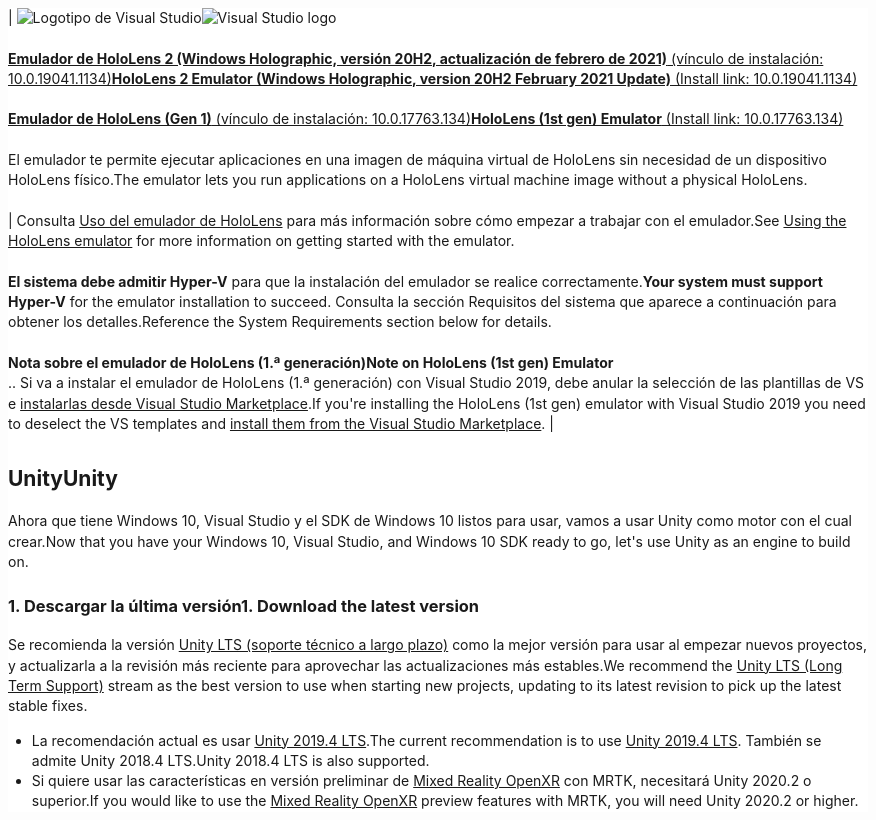| <span data-ttu-id="6d9f4-148">![Logotipo de Visual Studio](images/HoloLensIcon.jpg)</span><span class="sxs-lookup"><span data-stu-id="6d9f4-148">![Visual Studio logo](images/HoloLensIcon.jpg)</span></span><br><br><span data-ttu-id="6d9f4-149"><a href="https://go.microsoft.com/fwlink/?linkid=2154784" target="_blank">**Emulador de HoloLens 2 (Windows Holographic, versión 20H2, actualización de febrero de 2021)** (vínculo de instalación: 10.0.19041.1134)</a></span><span class="sxs-lookup"><span data-stu-id="6d9f4-149"><a href="https://go.microsoft.com/fwlink/?linkid=2154784" target="_blank">**HoloLens 2 Emulator (Windows Holographic, version 20H2 February 2021 Update)** (Install link: 10.0.19041.1134)</a></span></span><br> <br><span data-ttu-id="6d9f4-150"><a href="https://go.microsoft.com/fwlink/?linkid=2065980" target="_blank">**Emulador de HoloLens (Gen 1)** (vínculo de instalación: 10.0.17763.134)</a></span><span class="sxs-lookup"><span data-stu-id="6d9f4-150"><a href="https://go.microsoft.com/fwlink/?linkid=2065980" target="_blank">**HoloLens (1st gen) Emulator** (Install link: 10.0.17763.134)</a></span></span> <br><br><span data-ttu-id="6d9f4-151">El emulador te permite ejecutar aplicaciones en una imagen de máquina virtual de HoloLens sin necesidad de un dispositivo HoloLens físico.</span><span class="sxs-lookup"><span data-stu-id="6d9f4-151">The emulator lets you run applications on a HoloLens virtual machine image without a physical HoloLens.</span></span><br> <br> | <span data-ttu-id="6d9f4-152">Consulta [Uso del emulador de HoloLens](/windows/mixed-reality/develop/platform-capabilities-and-apis/using-the-hololens-emulator) para más información sobre cómo empezar a trabajar con el emulador.</span><span class="sxs-lookup"><span data-stu-id="6d9f4-152">See [Using the HoloLens emulator](/windows/mixed-reality/develop/platform-capabilities-and-apis/using-the-hololens-emulator) for more information on getting started with the emulator.</span></span><br> <br> <span data-ttu-id="6d9f4-153">**El sistema debe admitir Hyper-V** para que la instalación del emulador se realice correctamente.</span><span class="sxs-lookup"><span data-stu-id="6d9f4-153">**Your system must support Hyper-V** for the emulator installation to succeed.</span></span> <span data-ttu-id="6d9f4-154">Consulta la sección Requisitos del sistema que aparece a continuación para obtener los detalles.</span><span class="sxs-lookup"><span data-stu-id="6d9f4-154">Reference the System Requirements section below for details.</span></span> <br> <br> <span data-ttu-id="6d9f4-155">**Nota sobre el emulador de HoloLens (1.ª generación)**</span><span class="sxs-lookup"><span data-stu-id="6d9f4-155">**Note on HoloLens (1st gen) Emulator**</span></span> <br><span data-ttu-id="6d9f4-156">.</span><span class="sxs-lookup"><span data-stu-id="6d9f4-156">.</span></span> <span data-ttu-id="6d9f4-157">Si va a instalar el emulador de HoloLens (1.ª generación) con Visual Studio 2019, debe anular la selección de las plantillas de VS e [instalarlas desde Visual Studio Marketplace](https://marketplace.visualstudio.com/items?itemName=WindowsMixedRealityteam.WindowsMixedRealityAppTemplatesVSIX).</span><span class="sxs-lookup"><span data-stu-id="6d9f4-157">If you're installing the HoloLens (1st gen) emulator with Visual Studio 2019 you need to deselect the VS templates and [install them from the Visual Studio Marketplace](https://marketplace.visualstudio.com/items?itemName=WindowsMixedRealityteam.WindowsMixedRealityAppTemplatesVSIX).</span></span> |

## <a name="unity"></a><span data-ttu-id="6d9f4-158">Unity</span><span class="sxs-lookup"><span data-stu-id="6d9f4-158">Unity</span></span>

<span data-ttu-id="6d9f4-159">Ahora que tiene Windows 10, Visual Studio y el SDK de Windows 10 listos para usar, vamos a usar Unity como motor con el cual crear.</span><span class="sxs-lookup"><span data-stu-id="6d9f4-159">Now that you have your Windows 10, Visual Studio, and Windows 10 SDK ready to go, let's use Unity as an engine to build on.</span></span>

### <a name="1-download-the-latest-version"></a><span data-ttu-id="6d9f4-160">1. Descargar la última versión</span><span class="sxs-lookup"><span data-stu-id="6d9f4-160">1. Download the latest version</span></span>

<span data-ttu-id="6d9f4-161">Se recomienda la versión [Unity LTS (soporte técnico a largo plazo)](https://unity3d.com/unity/qa/lts-releases) como la mejor versión para usar al empezar nuevos proyectos, y actualizarla a la revisión más reciente para aprovechar las actualizaciones más estables.</span><span class="sxs-lookup"><span data-stu-id="6d9f4-161">We recommend the [Unity LTS (Long Term Support)](https://unity3d.com/unity/qa/lts-releases) stream as the best version to use when starting new projects, updating to its latest revision to pick up the latest stable fixes.</span></span>

* <span data-ttu-id="6d9f4-162">La recomendación actual es usar [Unity 2019.4 LTS](https://unity3d.com/unity/qa/lts-releases?version=2019.4).</span><span class="sxs-lookup"><span data-stu-id="6d9f4-162">The current recommendation is to use [Unity 2019.4 LTS](https://unity3d.com/unity/qa/lts-releases?version=2019.4).</span></span> <span data-ttu-id="6d9f4-163">También se admite Unity 2018.4 LTS.</span><span class="sxs-lookup"><span data-stu-id="6d9f4-163">Unity 2018.4 LTS is also supported.</span></span>
* <span data-ttu-id="6d9f4-164">Si quiere usar las características en versión preliminar de [Mixed Reality OpenXR](/windows/mixed-reality/develop/unity/openxr-getting-started) con MRTK, necesitará Unity 2020.2 o superior.</span><span class="sxs-lookup"><span data-stu-id="6d9f4-164">If you would like to use the [Mixed Reality OpenXR](/windows/mixed-reality/develop/unity/openxr-getting-started) preview features with MRTK, you will need Unity 2020.2 or higher.</span></span>